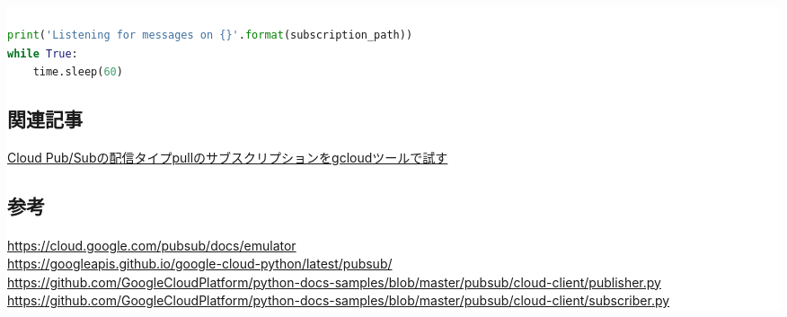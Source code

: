 ``` py

print('Listening for messages on {}'.format(subscription_path))
while True:
    time.sleep(60)
```

## 関連記事
[Cloud Pub/Subの配信タイプpullのサブスクリプションをgcloudツールで試す](/using-google-cloud-pub-sub-pull-with-gcloud-tool)

## 参考  
https://cloud.google.com/pubsub/docs/emulator  
https://googleapis.github.io/google-cloud-python/latest/pubsub/  
https://github.com/GoogleCloudPlatform/python-docs-samples/blob/master/pubsub/cloud-client/publisher.py  
https://github.com/GoogleCloudPlatform/python-docs-samples/blob/master/pubsub/cloud-client/subscriber.py  